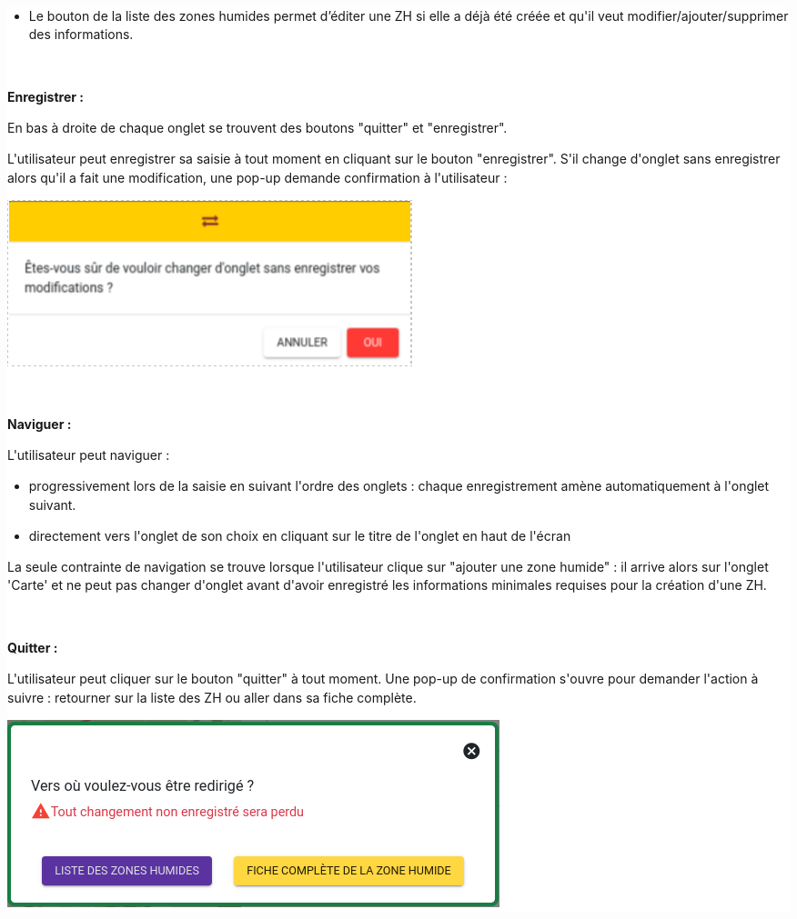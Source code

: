 - Le bouton de la liste des zones humides permet d’éditer une ZH si elle a déjà été créée et qu'il veut modifier/ajouter/supprimer des informations. 

&nbsp;

**Enregistrer :** 

En bas à droite de chaque onglet se trouvent des boutons "quitter" et "enregistrer".

L'utilisateur peut enregistrer sa saisie à tout moment en cliquant sur le bouton "enregistrer". S'il change d'onglet sans enregistrer alors qu'il a fait une modification, une pop-up demande confirmation à l'utilisateur : 

<kbd>![save_modif](doc/save_modif.png)</kbd>


&nbsp;

**Naviguer :** 

L'utilisateur peut naviguer :  

- progressivement lors de la saisie en suivant l'ordre des onglets : chaque enregistrement amène automatiquement à l'onglet suivant.   

- directement vers l'onglet de son choix en cliquant sur le titre de l'onglet en haut de l'écran 

La seule contrainte de navigation se trouve lorsque l'utilisateur clique sur "ajouter une zone humide" : il arrive alors sur l'onglet 'Carte' et ne peut pas changer d'onglet avant d'avoir enregistré les informations minimales requises pour la création d'une ZH. 

&nbsp;

**Quitter :** 

L'utilisateur peut cliquer sur le bouton "quitter" à tout moment. Une pop-up de confirmation s'ouvre pour demander l'action à suivre : retourner sur la liste des ZH ou aller dans sa fiche complète.

<kbd>![redirection](doc/redirection.png)</kbd>
